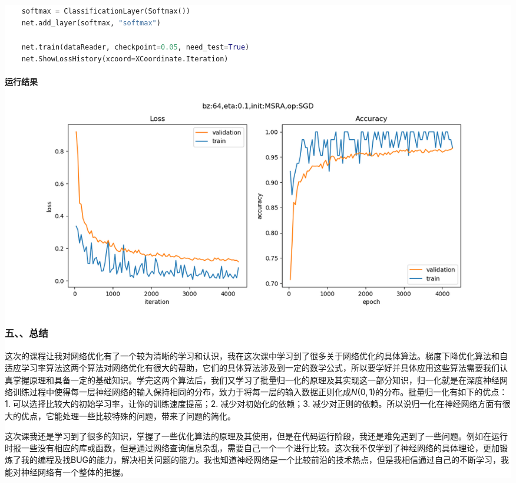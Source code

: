 ```Python
    softmax = ClassificationLayer(Softmax())
    net.add_layer(softmax, "softmax")

    net.train(dataReader, checkpoint=0.05, need_test=True)
    net.ShowLossHistory(xcoord=XCoordinate.Iteration)
```

#### 运行结果
![](./images/bn_mnist_loss.png)

### 五、、总结
这次的课程让我对网络优化有了一个较为清晰的学习和认识，我在这次课中学习到了很多关于网络优化的具体算法。梯度下降优化算法和自适应学习率算法这两个算法对网络优化有很大的帮助，它们的具体算法涉及到一定的数学公式，所以要学好并具体应用这些算法需要我们认真掌握原理和具备一定的基础知识。学完这两个算法后，我们又学习了批量归一化的原理及其实现这一部分知识，归一化就是在深度神经网络训练过程中使得每一层神经网络的输入保持相同的分布，致力于将每一层的输入数据正则化成$N(0,1)$的分布。批量归一化有如下的优点：1. 可以选择比较大的初始学习率，让你的训练速度提高；2. 减少对初始化的依赖；3. 减少对正则的依赖。所以说归一化在神经网络方面有很大的优点，它能处理一些比较特殊的问题，带来了问题的简化。

这次课我还是学习到了很多的知识，掌握了一些优化算法的原理及其使用，但是在代码运行阶段，我还是难免遇到了一些问题。例如在运行时报一些没有相应的库或函数，但是通过网络查询信息杂乱，需要自己一个一个进行比较。这次我不仅学到了神经网络的具体理论，更加锻炼了我的编程及找BUG的能力，解决相关问题的能力。我也知道神经网络是一个比较前沿的技术热点，但是我相信通过自己的不断学习，我能对神经网络有一个整体的把握。